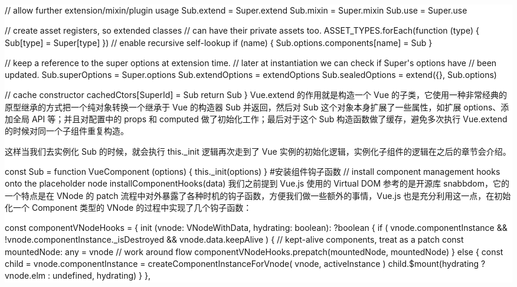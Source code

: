   // allow further extension/mixin/plugin usage
  Sub.extend = Super.extend
  Sub.mixin = Super.mixin
  Sub.use = Super.use

  // create asset registers, so extended classes
  // can have their private assets too.
  ASSET_TYPES.forEach(function (type) {
    Sub[type] = Super[type]
  })
  // enable recursive self-lookup
  if (name) {
    Sub.options.components[name] = Sub
  }

  // keep a reference to the super options at extension time.
  // later at instantiation we can check if Super's options have
  // been updated.
  Sub.superOptions = Super.options
  Sub.extendOptions = extendOptions
  Sub.sealedOptions = extend({}, Sub.options)

  // cache constructor
  cachedCtors[SuperId] = Sub
  return Sub
}
Vue.extend 的作用就是构造一个 Vue 的子类，它使用一种非常经典的原型继承的方式把一个纯对象转换一个继承于 Vue 的构造器 Sub 并返回，然后对 Sub 这个对象本身扩展了一些属性，如扩展 options、添加全局 API 等；并且对配置中的 props 和 computed 做了初始化工作；最后对于这个 Sub 构造函数做了缓存，避免多次执行 Vue.extend 的时候对同一个子组件重复构造。

这样当我们去实例化 Sub 的时候，就会执行 this._init 逻辑再次走到了 Vue 实例的初始化逻辑，实例化子组件的逻辑在之后的章节会介绍。

const Sub = function VueComponent (options) {
  this._init(options)
}
#安装组件钩子函数
// install component management hooks onto the placeholder node
installComponentHooks(data)
我们之前提到 Vue.js 使用的 Virtual DOM 参考的是开源库 snabbdom，它的一个特点是在 VNode 的 patch 流程中对外暴露了各种时机的钩子函数，方便我们做一些额外的事情，Vue.js 也是充分利用这一点，在初始化一个 Component 类型的 VNode 的过程中实现了几个钩子函数：

const componentVNodeHooks = {
  init (vnode: VNodeWithData, hydrating: boolean): ?boolean {
    if (
      vnode.componentInstance &&
      !vnode.componentInstance._isDestroyed &&
      vnode.data.keepAlive
    ) {
      // kept-alive components, treat as a patch
      const mountedNode: any = vnode // work around flow
      componentVNodeHooks.prepatch(mountedNode, mountedNode)
    } else {
      const child = vnode.componentInstance = createComponentInstanceForVnode(
        vnode,
        activeInstance
      )
      child.$mount(hydrating ? vnode.elm : undefined, hydrating)
    }
  },
